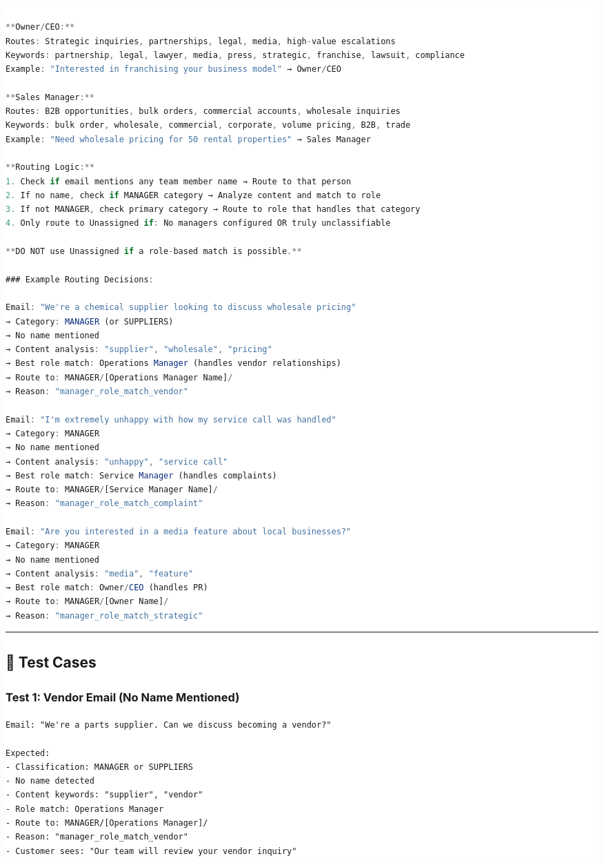 ```typescript

**Owner/CEO:**
Routes: Strategic inquiries, partnerships, legal, media, high-value escalations
Keywords: partnership, legal, lawyer, media, press, strategic, franchise, lawsuit, compliance
Example: "Interested in franchising your business model" → Owner/CEO

**Sales Manager:**
Routes: B2B opportunities, bulk orders, commercial accounts, wholesale inquiries
Keywords: bulk order, wholesale, commercial, corporate, volume pricing, B2B, trade
Example: "Need wholesale pricing for 50 rental properties" → Sales Manager

**Routing Logic:**
1. Check if email mentions any team member name → Route to that person
2. If no name, check if MANAGER category → Analyze content and match to role
3. If not MANAGER, check primary category → Route to role that handles that category
4. Only route to Unassigned if: No managers configured OR truly unclassifiable

**DO NOT use Unassigned if a role-based match is possible.**

### Example Routing Decisions:

Email: "We're a chemical supplier looking to discuss wholesale pricing"
→ Category: MANAGER (or SUPPLIERS)
→ No name mentioned
→ Content analysis: "supplier", "wholesale", "pricing"
→ Best role match: Operations Manager (handles vendor relationships)
→ Route to: MANAGER/[Operations Manager Name]/
→ Reason: "manager_role_match_vendor"

Email: "I'm extremely unhappy with how my service call was handled"
→ Category: MANAGER
→ No name mentioned
→ Content analysis: "unhappy", "service call"
→ Best role match: Service Manager (handles complaints)
→ Route to: MANAGER/[Service Manager Name]/
→ Reason: "manager_role_match_complaint"

Email: "Are you interested in a media feature about local businesses?"
→ Category: MANAGER
→ No name mentioned
→ Content analysis: "media", "feature"
→ Best role match: Owner/CEO (handles PR)
→ Route to: MANAGER/[Owner Name]/
→ Reason: "manager_role_match_strategic"
```

---

## 🧪 Test Cases

### **Test 1: Vendor Email (No Name Mentioned)**
```
Email: "We're a parts supplier. Can we discuss becoming a vendor?"

Expected:
- Classification: MANAGER or SUPPLIERS
- No name detected
- Content keywords: "supplier", "vendor"
- Role match: Operations Manager
- Route to: MANAGER/[Operations Manager]/
- Reason: "manager_role_match_vendor"
- Customer sees: "Our team will review your vendor inquiry"
```